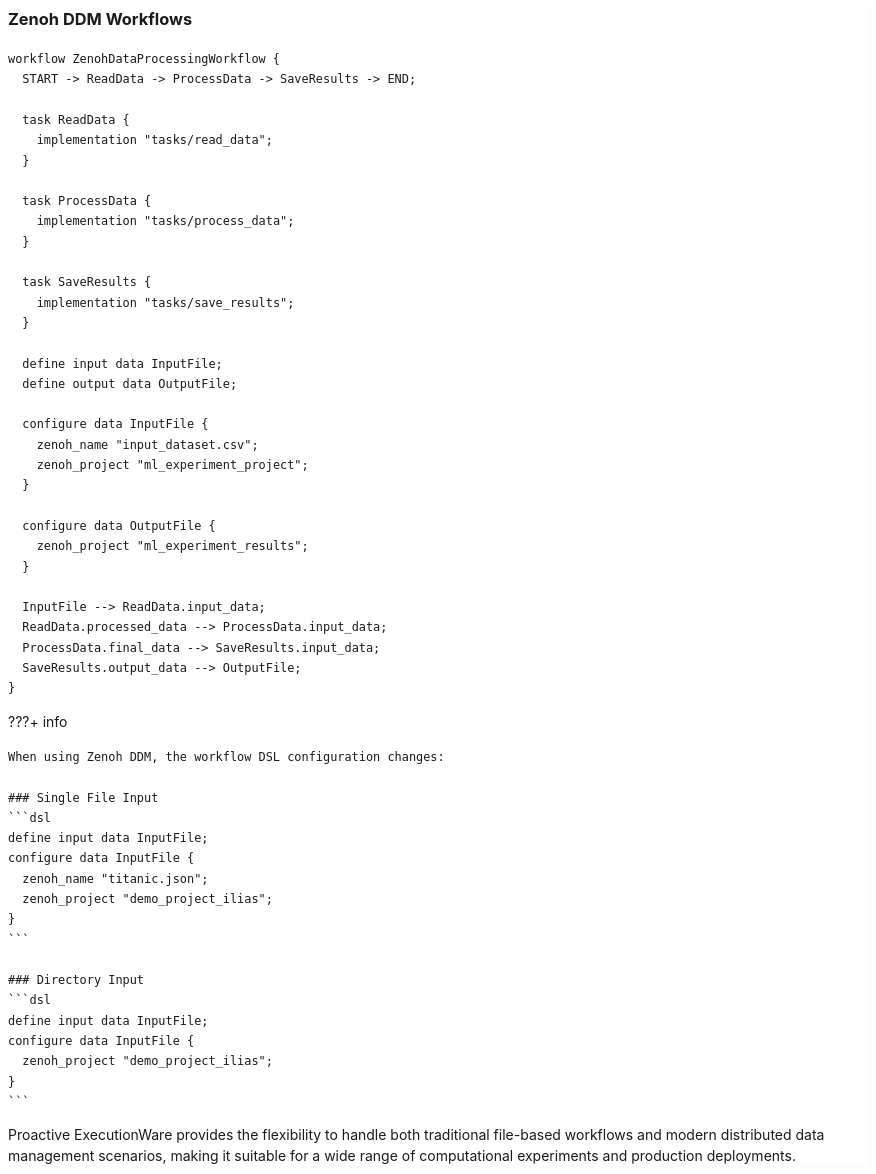 ### Zenoh DDM Workflows
```dsl
workflow ZenohDataProcessingWorkflow {
  START -> ReadData -> ProcessData -> SaveResults -> END;
  
  task ReadData {
    implementation "tasks/read_data";
  }
  
  task ProcessData {
    implementation "tasks/process_data";
  }
  
  task SaveResults {
    implementation "tasks/save_results";
  }
  
  define input data InputFile;
  define output data OutputFile;
  
  configure data InputFile {
    zenoh_name "input_dataset.csv";
    zenoh_project "ml_experiment_project";
  }
  
  configure data OutputFile {
    zenoh_project "ml_experiment_results";
  }
  
  InputFile --> ReadData.input_data;
  ReadData.processed_data --> ProcessData.input_data;
  ProcessData.final_data --> SaveResults.input_data;
  SaveResults.output_data --> OutputFile;
}
```

???+ info

    When using Zenoh DDM, the workflow DSL configuration changes:
    
    ### Single File Input
    ```dsl
    define input data InputFile;
    configure data InputFile {
      zenoh_name "titanic.json";
      zenoh_project "demo_project_ilias";
    }
    ```
    
    ### Directory Input
    ```dsl
    define input data InputFile;
    configure data InputFile {
      zenoh_project "demo_project_ilias";
    }
    ```

Proactive ExecutionWare provides the flexibility to handle both traditional file-based workflows and modern distributed data management scenarios, making it suitable for a wide range of computational experiments and production deployments.